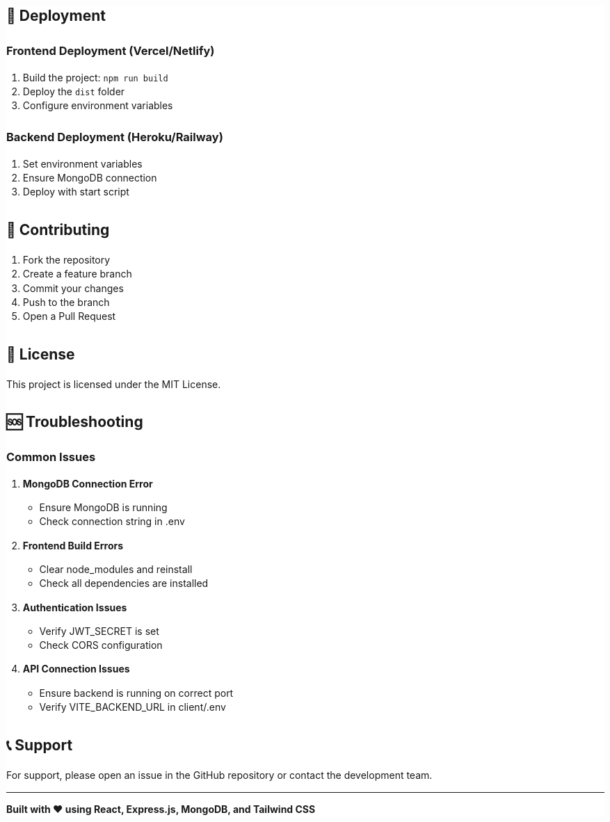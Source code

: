 ## 🚀 Deployment

### Frontend Deployment (Vercel/Netlify)
1. Build the project: `npm run build`
2. Deploy the `dist` folder
3. Configure environment variables

### Backend Deployment (Heroku/Railway)
1. Set environment variables
2. Ensure MongoDB connection
3. Deploy with start script

## 🤝 Contributing

1. Fork the repository
2. Create a feature branch
3. Commit your changes
4. Push to the branch
5. Open a Pull Request

## 📝 License

This project is licensed under the MIT License.

## 🆘 Troubleshooting

### Common Issues

1. **MongoDB Connection Error**
   - Ensure MongoDB is running
   - Check connection string in .env

2. **Frontend Build Errors**
   - Clear node_modules and reinstall
   - Check all dependencies are installed

3. **Authentication Issues**
   - Verify JWT_SECRET is set
   - Check CORS configuration

4. **API Connection Issues**
   - Ensure backend is running on correct port
   - Verify VITE_BACKEND_URL in client/.env

## 📞 Support

For support, please open an issue in the GitHub repository or contact the development team.

---

**Built with ❤️ using React, Express.js, MongoDB, and Tailwind CSS**
